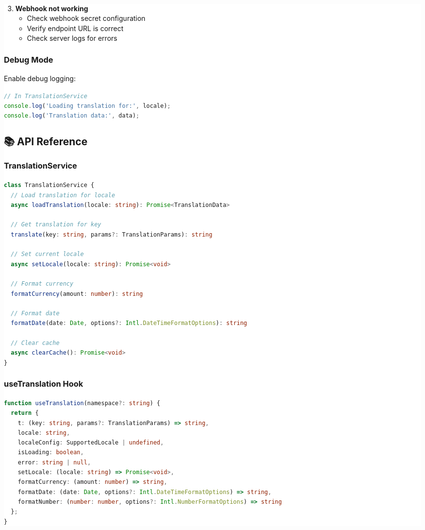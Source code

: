 3. **Webhook not working**
   - Check webhook secret configuration
   - Verify endpoint URL is correct
   - Check server logs for errors

### Debug Mode

Enable debug logging:

```typescript
// In TranslationService
console.log('Loading translation for:', locale);
console.log('Translation data:', data);
```

## 📚 API Reference

### TranslationService

```typescript
class TranslationService {
  // Load translation for locale
  async loadTranslation(locale: string): Promise<TranslationData>
  
  // Get translation for key
  translate(key: string, params?: TranslationParams): string
  
  // Set current locale
  async setLocale(locale: string): Promise<void>
  
  // Format currency
  formatCurrency(amount: number): string
  
  // Format date
  formatDate(date: Date, options?: Intl.DateTimeFormatOptions): string
  
  // Clear cache
  async clearCache(): Promise<void>
}
```

### useTranslation Hook

```typescript
function useTranslation(namespace?: string) {
  return {
    t: (key: string, params?: TranslationParams) => string,
    locale: string,
    localeConfig: SupportedLocale | undefined,
    isLoading: boolean,
    error: string | null,
    setLocale: (locale: string) => Promise<void>,
    formatCurrency: (amount: number) => string,
    formatDate: (date: Date, options?: Intl.DateTimeFormatOptions) => string,
    formatNumber: (number: number, options?: Intl.NumberFormatOptions) => string
  };
}
```
